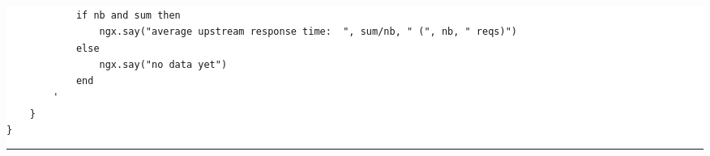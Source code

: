                 if nb and sum then
                    ngx.say("average upstream response time:  ", sum/nb, " (", nb, " reqs)")
                else
                    ngx.say("no data yet")
                end
            '
        }
    }
    

* * *